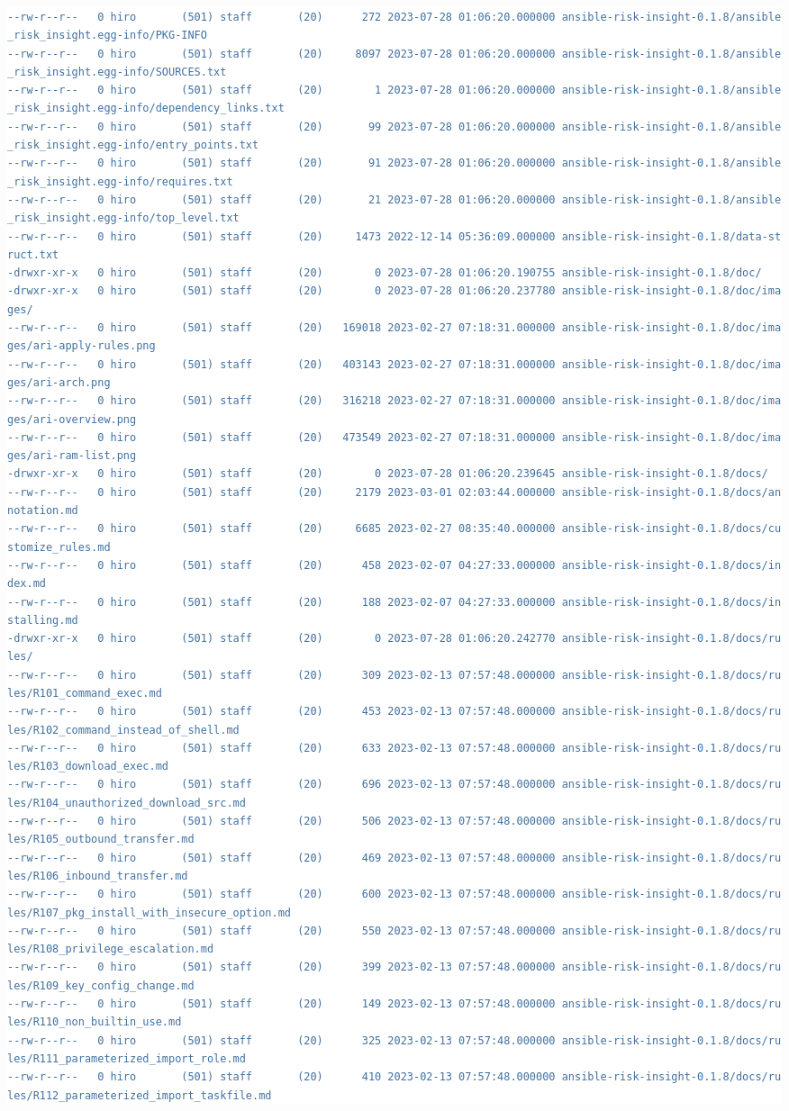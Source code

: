 ```diff
--rw-r--r--   0 hiro       (501) staff       (20)      272 2023-07-28 01:06:20.000000 ansible-risk-insight-0.1.8/ansible_risk_insight.egg-info/PKG-INFO
--rw-r--r--   0 hiro       (501) staff       (20)     8097 2023-07-28 01:06:20.000000 ansible-risk-insight-0.1.8/ansible_risk_insight.egg-info/SOURCES.txt
--rw-r--r--   0 hiro       (501) staff       (20)        1 2023-07-28 01:06:20.000000 ansible-risk-insight-0.1.8/ansible_risk_insight.egg-info/dependency_links.txt
--rw-r--r--   0 hiro       (501) staff       (20)       99 2023-07-28 01:06:20.000000 ansible-risk-insight-0.1.8/ansible_risk_insight.egg-info/entry_points.txt
--rw-r--r--   0 hiro       (501) staff       (20)       91 2023-07-28 01:06:20.000000 ansible-risk-insight-0.1.8/ansible_risk_insight.egg-info/requires.txt
--rw-r--r--   0 hiro       (501) staff       (20)       21 2023-07-28 01:06:20.000000 ansible-risk-insight-0.1.8/ansible_risk_insight.egg-info/top_level.txt
--rw-r--r--   0 hiro       (501) staff       (20)     1473 2022-12-14 05:36:09.000000 ansible-risk-insight-0.1.8/data-struct.txt
-drwxr-xr-x   0 hiro       (501) staff       (20)        0 2023-07-28 01:06:20.190755 ansible-risk-insight-0.1.8/doc/
-drwxr-xr-x   0 hiro       (501) staff       (20)        0 2023-07-28 01:06:20.237780 ansible-risk-insight-0.1.8/doc/images/
--rw-r--r--   0 hiro       (501) staff       (20)   169018 2023-02-27 07:18:31.000000 ansible-risk-insight-0.1.8/doc/images/ari-apply-rules.png
--rw-r--r--   0 hiro       (501) staff       (20)   403143 2023-02-27 07:18:31.000000 ansible-risk-insight-0.1.8/doc/images/ari-arch.png
--rw-r--r--   0 hiro       (501) staff       (20)   316218 2023-02-27 07:18:31.000000 ansible-risk-insight-0.1.8/doc/images/ari-overview.png
--rw-r--r--   0 hiro       (501) staff       (20)   473549 2023-02-27 07:18:31.000000 ansible-risk-insight-0.1.8/doc/images/ari-ram-list.png
-drwxr-xr-x   0 hiro       (501) staff       (20)        0 2023-07-28 01:06:20.239645 ansible-risk-insight-0.1.8/docs/
--rw-r--r--   0 hiro       (501) staff       (20)     2179 2023-03-01 02:03:44.000000 ansible-risk-insight-0.1.8/docs/annotation.md
--rw-r--r--   0 hiro       (501) staff       (20)     6685 2023-02-27 08:35:40.000000 ansible-risk-insight-0.1.8/docs/customize_rules.md
--rw-r--r--   0 hiro       (501) staff       (20)      458 2023-02-07 04:27:33.000000 ansible-risk-insight-0.1.8/docs/index.md
--rw-r--r--   0 hiro       (501) staff       (20)      188 2023-02-07 04:27:33.000000 ansible-risk-insight-0.1.8/docs/installing.md
-drwxr-xr-x   0 hiro       (501) staff       (20)        0 2023-07-28 01:06:20.242770 ansible-risk-insight-0.1.8/docs/rules/
--rw-r--r--   0 hiro       (501) staff       (20)      309 2023-02-13 07:57:48.000000 ansible-risk-insight-0.1.8/docs/rules/R101_command_exec.md
--rw-r--r--   0 hiro       (501) staff       (20)      453 2023-02-13 07:57:48.000000 ansible-risk-insight-0.1.8/docs/rules/R102_command_instead_of_shell.md
--rw-r--r--   0 hiro       (501) staff       (20)      633 2023-02-13 07:57:48.000000 ansible-risk-insight-0.1.8/docs/rules/R103_download_exec.md
--rw-r--r--   0 hiro       (501) staff       (20)      696 2023-02-13 07:57:48.000000 ansible-risk-insight-0.1.8/docs/rules/R104_unauthorized_download_src.md
--rw-r--r--   0 hiro       (501) staff       (20)      506 2023-02-13 07:57:48.000000 ansible-risk-insight-0.1.8/docs/rules/R105_outbound_transfer.md
--rw-r--r--   0 hiro       (501) staff       (20)      469 2023-02-13 07:57:48.000000 ansible-risk-insight-0.1.8/docs/rules/R106_inbound_transfer.md
--rw-r--r--   0 hiro       (501) staff       (20)      600 2023-02-13 07:57:48.000000 ansible-risk-insight-0.1.8/docs/rules/R107_pkg_install_with_insecure_option.md
--rw-r--r--   0 hiro       (501) staff       (20)      550 2023-02-13 07:57:48.000000 ansible-risk-insight-0.1.8/docs/rules/R108_privilege_escalation.md
--rw-r--r--   0 hiro       (501) staff       (20)      399 2023-02-13 07:57:48.000000 ansible-risk-insight-0.1.8/docs/rules/R109_key_config_change.md
--rw-r--r--   0 hiro       (501) staff       (20)      149 2023-02-13 07:57:48.000000 ansible-risk-insight-0.1.8/docs/rules/R110_non_builtin_use.md
--rw-r--r--   0 hiro       (501) staff       (20)      325 2023-02-13 07:57:48.000000 ansible-risk-insight-0.1.8/docs/rules/R111_parameterized_import_role.md
--rw-r--r--   0 hiro       (501) staff       (20)      410 2023-02-13 07:57:48.000000 ansible-risk-insight-0.1.8/docs/rules/R112_parameterized_import_taskfile.md
```